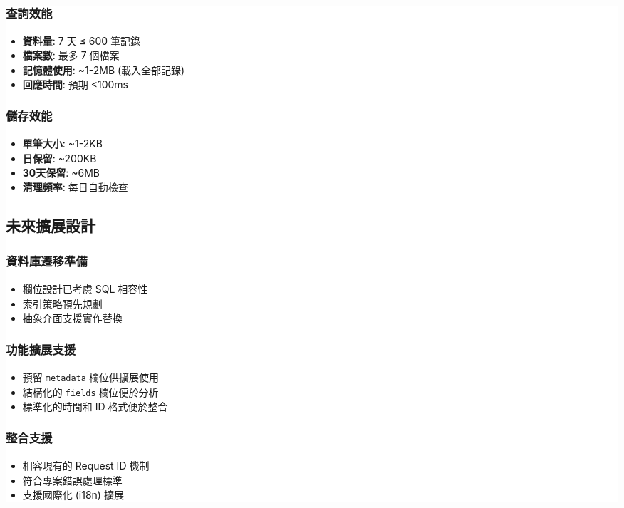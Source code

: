 ### 查詢效能
- **資料量**: 7 天 ≤ 600 筆記錄
- **檔案數**: 最多 7 個檔案
- **記憶體使用**: ~1-2MB (載入全部記錄)
- **回應時間**: 預期 <100ms

### 儲存效能
- **單筆大小**: ~1-2KB
- **日保留**: ~200KB
- **30天保留**: ~6MB
- **清理頻率**: 每日自動檢查

## 未來擴展設計

### 資料庫遷移準備
- 欄位設計已考慮 SQL 相容性
- 索引策略預先規劃
- 抽象介面支援實作替換

### 功能擴展支援
- 預留 `metadata` 欄位供擴展使用
- 結構化的 `fields` 欄位便於分析
- 標準化的時間和 ID 格式便於整合

### 整合支援
- 相容現有的 Request ID 機制
- 符合專案錯誤處理標準
- 支援國際化 (i18n) 擴展